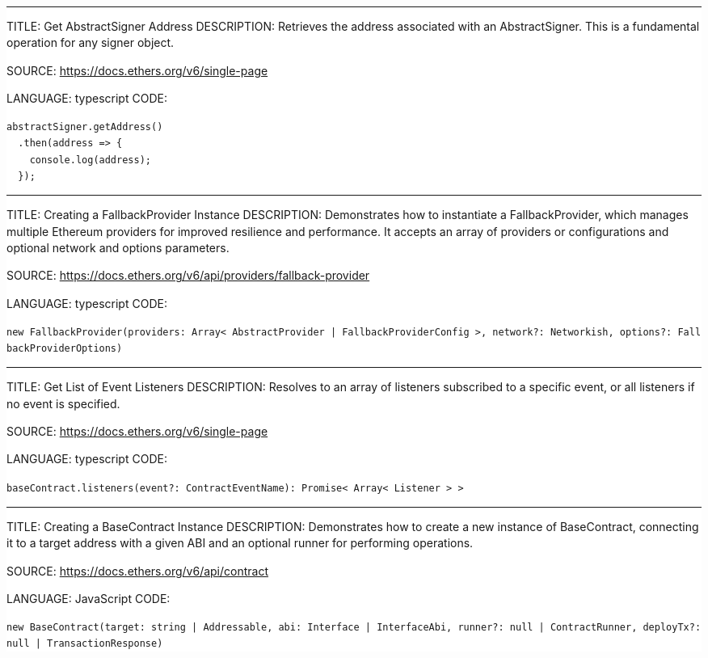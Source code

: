 --------------------------------

TITLE: Get AbstractSigner Address
DESCRIPTION: Retrieves the address associated with an AbstractSigner. This is a fundamental operation for any signer object.

SOURCE: https://docs.ethers.org/v6/single-page

LANGUAGE: typescript
CODE:
```
abstractSigner.getAddress()
  .then(address => {
    console.log(address);
  });

```

--------------------------------

TITLE: Creating a FallbackProvider Instance
DESCRIPTION: Demonstrates how to instantiate a FallbackProvider, which manages multiple Ethereum providers for improved resilience and performance. It accepts an array of providers or configurations and optional network and options parameters.

SOURCE: https://docs.ethers.org/v6/api/providers/fallback-provider

LANGUAGE: typescript
CODE:
```
new FallbackProvider(providers: Array< AbstractProvider | FallbackProviderConfig >, network?: Networkish, options?: FallbackProviderOptions)
```

--------------------------------

TITLE: Get List of Event Listeners
DESCRIPTION: Resolves to an array of listeners subscribed to a specific event, or all listeners if no event is specified.

SOURCE: https://docs.ethers.org/v6/single-page

LANGUAGE: typescript
CODE:
```
baseContract.listeners(event?: ContractEventName): Promise< Array< Listener > >
```

--------------------------------

TITLE: Creating a BaseContract Instance
DESCRIPTION: Demonstrates how to create a new instance of BaseContract, connecting it to a target address with a given ABI and an optional runner for performing operations.

SOURCE: https://docs.ethers.org/v6/api/contract

LANGUAGE: JavaScript
CODE:
```
new BaseContract(target: string | Addressable, abi: Interface | InterfaceAbi, runner?: null | ContractRunner, deployTx?: null | TransactionResponse)
```
